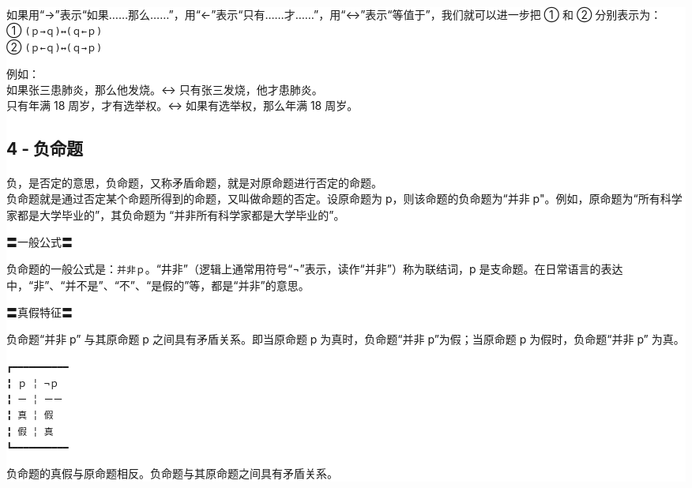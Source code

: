 如果用“→”表示“如果……那么……”，用“←”表示“只有……才……”，用“↔”表示“等值于”，我们就可以进一步把 ① 和 ② 分别表示为：  
① `(ｐ→ｑ)↔(ｑ←ｐ)`  
② `(ｐ←ｑ)↔(ｑ→ｐ)`

例如：  
如果张三患肺炎，那么他发烧。↔ 只有张三发烧，他才患肺炎。  
只有年满 18 周岁，才有选举权。↔ 如果有选举权，那么年满 18 周岁。

## 4 - 负命题

负，是否定的意思，负命题，又称矛盾命题，就是对原命题进行否定的命题。  
负命题就是通过否定某个命题所得到的命题，又叫做命题的否定。设原命题为 p，则该命题的负命题为“并非 p"。例如，原命题为“所有科学家都是大学毕业的”，其负命题为 “并非所有科学家都是大学毕业的”。

〓一般公式〓

负命题的一般公式是：`并非ｐ`。“井非”（逻辑上通常用符号“¬”表示，读作“并非”）称为联结词，p 是支命题。在日常语言的表达中，“非”、“并不是”、“不”、“是假的”等，都是“并非”的意思。

〓真假特征〓

负命题“并非 p” 与其原命题 p 之间具有矛盾关系。即当原命题 p 为真时，负命题“并非 p”为假；当原命题 p 为假时，负命题“并非 p” 为真。

```
┏━━━━━━━━━━
╏ ｐ ╎ ¬ｐ
╏ ー ╎ ーー
╏ 真 ╎ 假
╏ 假 ╎ 真
┗━━━━━━━━━━
```

负命题的真假与原命题相反。负命题与其原命题之间具有矛盾关系。
